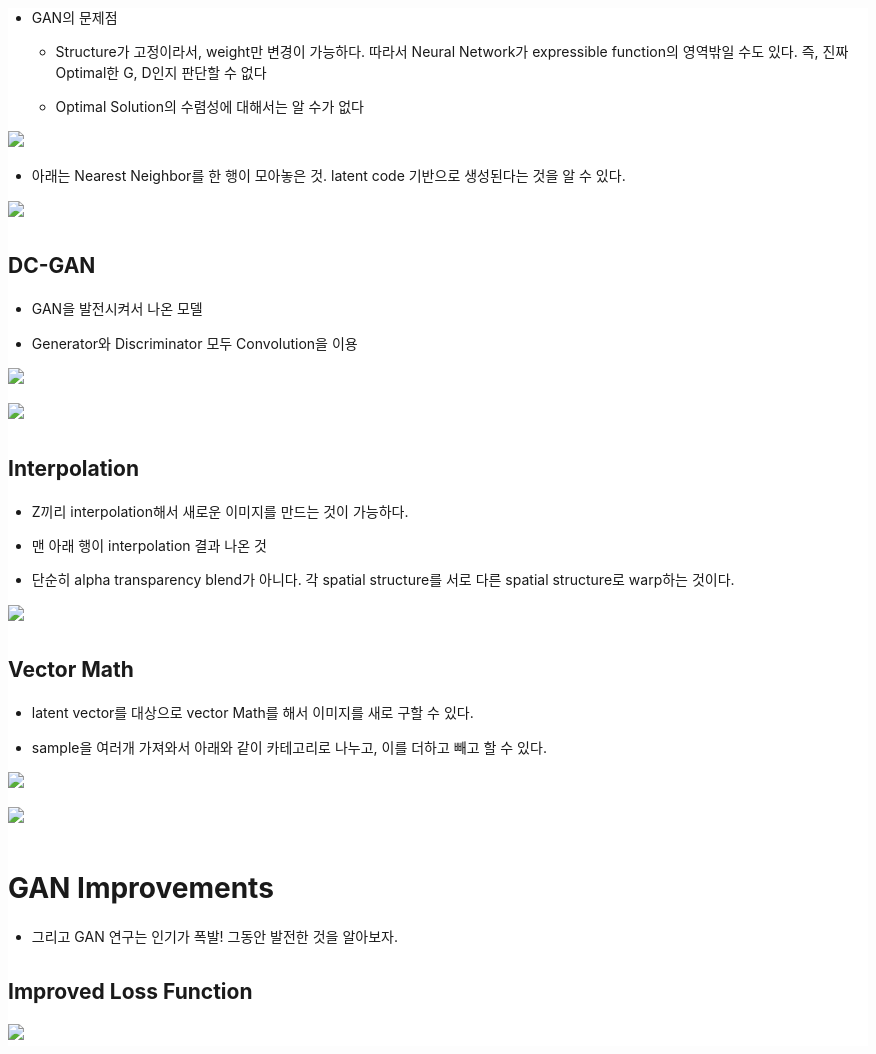 - GAN의 문제점
  
  - Structure가 고정이라서, weight만 변경이 가능하다. 따라서 Neural Network가 expressible function의 영역밖일 수도 있다. 즉, 진짜 Optimal한 G, D인지 판단할 수 없다
  
  - Optimal Solution의 수렴성에 대해서는 알 수가 없다

![](https://i.imgur.com/YabCI9b.png)

- 아래는 Nearest Neighbor를 한 행이 모아놓은 것. latent code 기반으로 생성된다는 것을 알 수 있다.

![](https://i.imgur.com/YGnRm7V.png)

## DC-GAN

- GAN을 발전시켜서 나온 모델

- Generator와 Discriminator 모두 Convolution을 이용

![](https://i.imgur.com/pS2gJSf.png)

![](https://i.imgur.com/9LeSbX2.png)

## Interpolation

- Z끼리 interpolation해서 새로운 이미지를 만드는 것이 가능하다.

- 맨 아래 행이 interpolation 결과 나온 것

- 단순히 alpha transparency blend가 아니다. 각 spatial structure를 서로 다른 spatial structure로 warp하는 것이다.

![](https://i.imgur.com/EKw7avj.png)

## Vector Math

- latent vector를 대상으로 vector Math를 해서 이미지를 새로 구할 수 있다.

- sample을 여러개 가져와서 아래와 같이 카테고리로 나누고, 이를 더하고 빼고 할 수 있다.

![](https://i.imgur.com/Cr4Nftr.png)

![](https://i.imgur.com/KI9zPsy.png)

# GAN Improvements

- 그리고 GAN 연구는 인기가 폭발! 그동안 발전한 것을 알아보자.

## Improved Loss Function

![](https://i.imgur.com/3yDMHXF.png)
